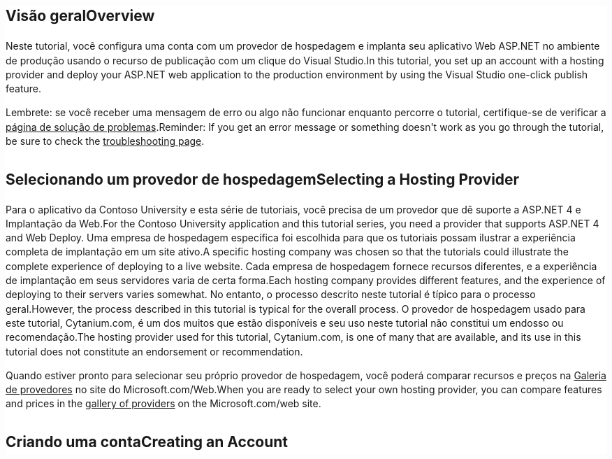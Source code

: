 ## <a name="overview"></a><span data-ttu-id="3e8da-110">Visão geral</span><span class="sxs-lookup"><span data-stu-id="3e8da-110">Overview</span></span>

<span data-ttu-id="3e8da-111">Neste tutorial, você configura uma conta com um provedor de hospedagem e implanta seu aplicativo Web ASP.NET no ambiente de produção usando o recurso de publicação com um clique do Visual Studio.</span><span class="sxs-lookup"><span data-stu-id="3e8da-111">In this tutorial, you set up an account with a hosting provider and deploy your ASP.NET web application to the production environment by using the Visual Studio one-click publish feature.</span></span>

<span data-ttu-id="3e8da-112">Lembrete: se você receber uma mensagem de erro ou algo não funcionar enquanto percorre o tutorial, certifique-se de verificar a [página de solução de problemas](deployment-to-a-hosting-provider-creating-and-installing-deployment-packages-12-of-12.md).</span><span class="sxs-lookup"><span data-stu-id="3e8da-112">Reminder: If you get an error message or something doesn't work as you go through the tutorial, be sure to check the [troubleshooting page](deployment-to-a-hosting-provider-creating-and-installing-deployment-packages-12-of-12.md).</span></span>

## <a name="selecting-a-hosting-provider"></a><span data-ttu-id="3e8da-113">Selecionando um provedor de hospedagem</span><span class="sxs-lookup"><span data-stu-id="3e8da-113">Selecting a Hosting Provider</span></span>

<span data-ttu-id="3e8da-114">Para o aplicativo da Contoso University e esta série de tutoriais, você precisa de um provedor que dê suporte a ASP.NET 4 e Implantação da Web.</span><span class="sxs-lookup"><span data-stu-id="3e8da-114">For the Contoso University application and this tutorial series, you need a provider that supports ASP.NET 4 and Web Deploy.</span></span> <span data-ttu-id="3e8da-115">Uma empresa de hospedagem específica foi escolhida para que os tutoriais possam ilustrar a experiência completa de implantação em um site ativo.</span><span class="sxs-lookup"><span data-stu-id="3e8da-115">A specific hosting company was chosen so that the tutorials could illustrate the complete experience of deploying to a live website.</span></span> <span data-ttu-id="3e8da-116">Cada empresa de hospedagem fornece recursos diferentes, e a experiência de implantação em seus servidores varia de certa forma.</span><span class="sxs-lookup"><span data-stu-id="3e8da-116">Each hosting company provides different features, and the experience of deploying to their servers varies somewhat.</span></span> <span data-ttu-id="3e8da-117">No entanto, o processo descrito neste tutorial é típico para o processo geral.</span><span class="sxs-lookup"><span data-stu-id="3e8da-117">However, the process described in this tutorial is typical for the overall process.</span></span> <span data-ttu-id="3e8da-118">O provedor de hospedagem usado para este tutorial, Cytanium.com, é um dos muitos que estão disponíveis e seu uso neste tutorial não constitui um endosso ou recomendação.</span><span class="sxs-lookup"><span data-stu-id="3e8da-118">The hosting provider used for this tutorial, Cytanium.com, is one of many that are available, and its use in this tutorial does not constitute an endorsement or recommendation.</span></span>

<span data-ttu-id="3e8da-119">Quando estiver pronto para selecionar seu próprio provedor de hospedagem, você poderá comparar recursos e preços na [Galeria de provedores](https://www.microsoft.com/web/hosting) no site do Microsoft.com/Web.</span><span class="sxs-lookup"><span data-stu-id="3e8da-119">When you are ready to select your own hosting provider, you can compare features and prices in the [gallery of providers](https://www.microsoft.com/web/hosting) on the Microsoft.com/web site.</span></span>

## <a name="creating-an-account"></a><span data-ttu-id="3e8da-120">Criando uma conta</span><span class="sxs-lookup"><span data-stu-id="3e8da-120">Creating an Account</span></span>

